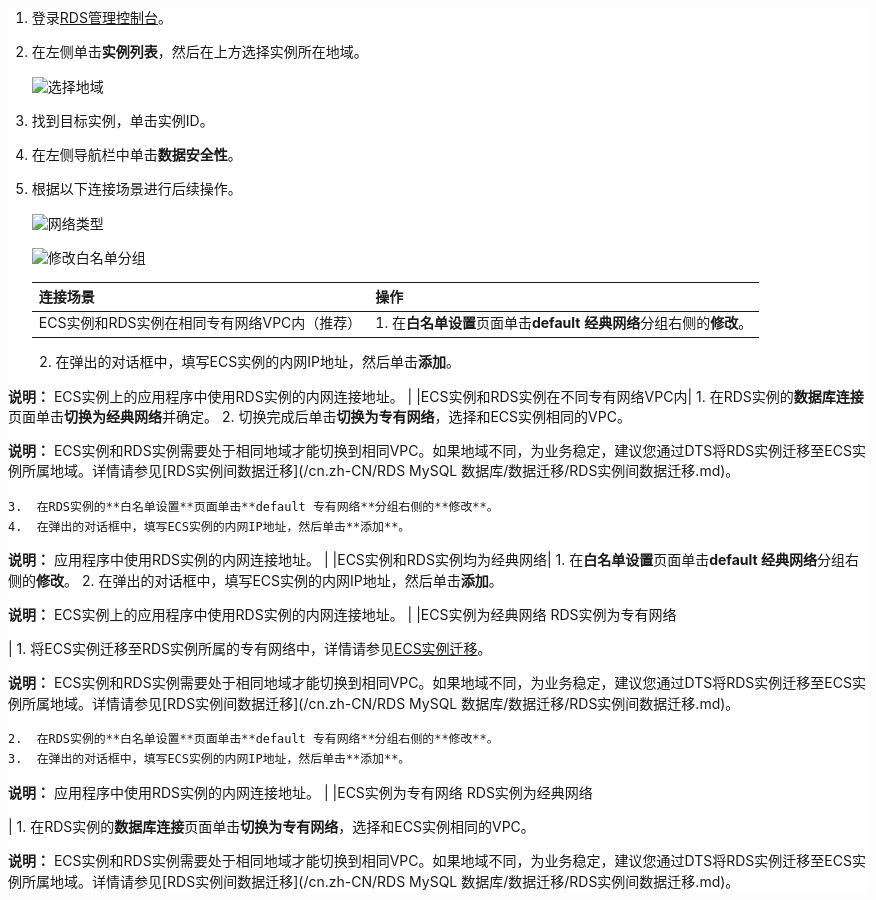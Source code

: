 1.  登录[RDS管理控制台](https://rds.console.aliyun.com/)。

2.  在左侧单击**实例列表**，然后在上方选择实例所在地域。

    ![选择地域](https://static-aliyun-doc.oss-accelerate.aliyuncs.com/assets/img/zh-CN/3074469951/p36543.png)

3.  找到目标实例，单击实例ID。

4.  在左侧导航栏中单击**数据安全性**。

5.  根据以下连接场景进行后续操作。

    ![网络类型](https://static-aliyun-doc.oss-accelerate.aliyuncs.com/assets/img/zh-CN/3477559951/p35445.png)

    ![修改白名单分组](https://static-aliyun-doc.oss-accelerate.aliyuncs.com/assets/img/zh-CN/3438272061/p1795.png)

    |连接场景|操作|
    |----|--|
    |ECS实例和RDS实例在相同专有网络VPC内（推荐）|    1.  在**白名单设置**页面单击**default 经典网络**分组右侧的**修改**。
    2.  在弹出的对话框中，填写ECS实例的内网IP地址，然后单击**添加**。

**说明：** ECS实例上的应用程序中使用RDS实例的内网连接地址。 |
    |ECS实例和RDS实例在不同专有网络VPC内|    1.  在RDS实例的**数据库连接**页面单击**切换为经典网络**并确定。
    2.  切换完成后单击**切换为专有网络**，选择和ECS实例相同的VPC。

**说明：** ECS实例和RDS实例需要处于相同地域才能切换到相同VPC。如果地域不同，为业务稳定，建议您通过DTS将RDS实例迁移至ECS实例所属地域。详情请参见[RDS实例间数据迁移](/cn.zh-CN/RDS MySQL 数据库/数据迁移/RDS实例间数据迁移.md)。

    3.  在RDS实例的**白名单设置**页面单击**default 专有网络**分组右侧的**修改**。
    4.  在弹出的对话框中，填写ECS实例的内网IP地址，然后单击**添加**。

**说明：** 应用程序中使用RDS实例的内网连接地址。 |
    |ECS实例和RDS实例均为经典网络|    1.  在**白名单设置**页面单击**default 经典网络**分组右侧的**修改**。
    2.  在弹出的对话框中，填写ECS实例的内网IP地址，然后单击**添加**。

**说明：** ECS实例上的应用程序中使用RDS实例的内网连接地址。 |
    |ECS实例为经典网络 RDS实例为专有网络

|    1.  将ECS实例迁移至RDS实例所属的专有网络中，详情请参见[ECS实例迁移](https://help.aliyun.com/document_detail/57954.html)。

**说明：** ECS实例和RDS实例需要处于相同地域才能切换到相同VPC。如果地域不同，为业务稳定，建议您通过DTS将RDS实例迁移至ECS实例所属地域。详情请参见[RDS实例间数据迁移](/cn.zh-CN/RDS MySQL 数据库/数据迁移/RDS实例间数据迁移.md)。

    2.  在RDS实例的**白名单设置**页面单击**default 专有网络**分组右侧的**修改**。
    3.  在弹出的对话框中，填写ECS实例的内网IP地址，然后单击**添加**。

**说明：** 应用程序中使用RDS实例的内网连接地址。 |
    |ECS实例为专有网络 RDS实例为经典网络

|    1.  在RDS实例的**数据库连接**页面单击**切换为专有网络**，选择和ECS实例相同的VPC。

**说明：** ECS实例和RDS实例需要处于相同地域才能切换到相同VPC。如果地域不同，为业务稳定，建议您通过DTS将RDS实例迁移至ECS实例所属地域。详情请参见[RDS实例间数据迁移](/cn.zh-CN/RDS MySQL 数据库/数据迁移/RDS实例间数据迁移.md)。
